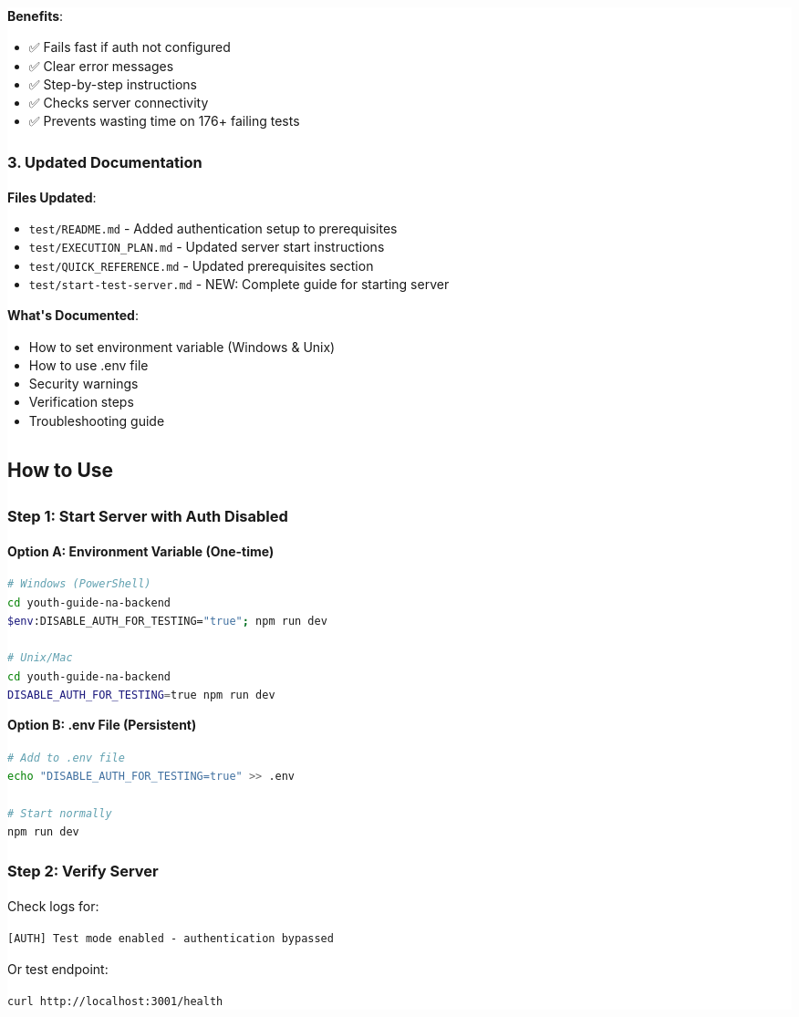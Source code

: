 **Benefits**:
- ✅ Fails fast if auth not configured
- ✅ Clear error messages
- ✅ Step-by-step instructions
- ✅ Checks server connectivity
- ✅ Prevents wasting time on 176+ failing tests

### 3. Updated Documentation

**Files Updated**:
- `test/README.md` - Added authentication setup to prerequisites
- `test/EXECUTION_PLAN.md` - Updated server start instructions
- `test/QUICK_REFERENCE.md` - Updated prerequisites section
- `test/start-test-server.md` - NEW: Complete guide for starting server

**What's Documented**:
- How to set environment variable (Windows & Unix)
- How to use .env file
- Security warnings
- Verification steps
- Troubleshooting guide

## How to Use

### Step 1: Start Server with Auth Disabled

**Option A: Environment Variable (One-time)**
```bash
# Windows (PowerShell)
cd youth-guide-na-backend
$env:DISABLE_AUTH_FOR_TESTING="true"; npm run dev

# Unix/Mac
cd youth-guide-na-backend
DISABLE_AUTH_FOR_TESTING=true npm run dev
```

**Option B: .env File (Persistent)**
```bash
# Add to .env file
echo "DISABLE_AUTH_FOR_TESTING=true" >> .env

# Start normally
npm run dev
```

### Step 2: Verify Server

Check logs for:
```
[AUTH] Test mode enabled - authentication bypassed
```

Or test endpoint:
```bash
curl http://localhost:3001/health
```
